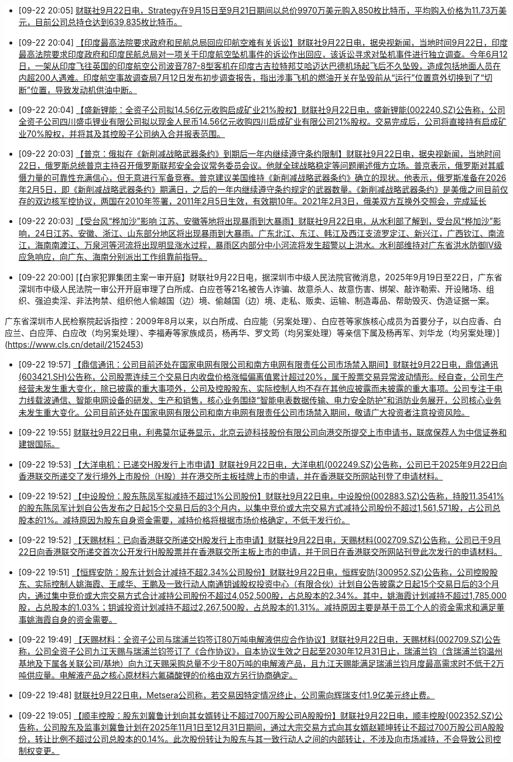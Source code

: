   - [09-22 20:05] [财联社9月22日电，Strategy在9月15日至9月21日期间以总价9970万美元购入850枚比特币，平均购入价格为11.73万美元，目前公司总持仓达到639,835枚比特币。](https://www.cls.cn/detail/2152463)

  - [09-22 20:04] [【印度最高法院要求政府和民航总局回应印航空难有关诉讼】财联社9月22日电，据央视新闻，当地时间9月22日，印度最高法院要求印度政府和印度民航总局对一项关于印度航空坠机事件的诉讼作出回应，该诉讼寻求对坠机事件进行独立调查。今年6月12日，一架从印度飞往英国的印度航空公司波音787-8型客机在印度古吉拉特邦艾哈迈达巴德机场起飞后不久坠毁，造成包括地面人员在内超200人遇难。印度航空事故调查局7月12日发布初步调查报告，指出涉事飞机的燃油开关在坠毁前从“运行”位置意外切换到了“切断”位置，导致发动机供油中断。](https://www.cls.cn/detail/2152464)

  - [09-22 20:04] [【盛新锂能：全资子公司拟14.56亿元收购启成矿业21%股权】财联社9月22日电，盛新锂能(002240.SZ)公告称，公司全资子公司四川盛屯锂业有限公司拟以现金人民币14.56亿元收购四川启成矿业有限公司21%股权。交易完成后，公司将直接持有启成矿业70%股权，并将其及其控股子公司纳入合并报表范围。](https://www.cls.cn/detail/2152461)

  - [09-22 20:03] [【普京：俄拟在《新削减战略武器条约》到期后一年内继续遵守条约限制】财联社9月22日电，据央视新闻，当地时间22日，俄罗斯总统普京主持召开俄罗斯联邦安全会议常务委员会议。他就全球战略稳定等问题阐述俄方立场。普京表示，俄罗斯对其威慑力量的可靠性充满信心，但无意进行军备竞赛。普京建议美国维持《新削减战略武器条约》确立的现状。他表示，俄罗斯准备在2026年2月5日，即《新削减战略武器条约》期满日，之后的一年内继续遵守条约规定的武器数量。《新削减战略武器条约》是美俄之间目前仅存的双边核军控协议，两国在2010年签署，2011年2月5日生效，有效期10年。2021年2月3日，俄美双方互换外交照会，完成延长](https://www.cls.cn/detail/2152460)

  - [09-22 20:03] [【受台风“桦加沙”影响 江苏、安徽等地将出现暴雨到大暴雨】财联社9月22日电，从水利部了解到，受台风“桦加沙”影响，24日江苏、安徽、浙江、山东部分地区将出现暴雨到大暴雨。广东北江、东江、韩江及西江支流罗定江、新兴江，广西钦江、南流江，海南南渡江、万泉河等河流将出现明显涨水过程，暴雨区内部分中小河流将发生超警以上洪水。水利部维持对广东省洪水防御Ⅳ级应急响应，向广东、海南分别派出工作组靠前指导。](https://www.cls.cn/detail/2152459)

  - [09-22 20:00] [【白家犯罪集团主案一审开庭】财联社9月22日电，据深圳市中级人民法院官微消息，2025年9月19日至22日，广东省深圳市中级人民法院一审公开开庭审理了白所成、白应苍等21名被告人诈骗、故意杀人、故意伤害、绑架、敲诈勒索、开设赌场、组织、强迫卖淫、非法拘禁、组织他人偷越国（边）境、偷越国（边）境、走私、贩卖、运输、制造毒品、帮助毁灭、伪造证据一案。

广东省深圳市人民检察院起诉指控：2009年8月以来，以白所成、白应能（另案处理）、白应苍等家族核心成员为首要分子，以白应香、白应兰、白应萍、白应改（均另案处理）、李福寿等家族成员，杨再华、罗文筠（均另案处理）等亲信下属及杨再军、刘华龙（均另案处理）](https://www.cls.cn/detail/2152453)

  - [09-22 19:57] [【鼎信通讯：公司目前还处在国家电网有限公司和南方电网有限责任公司市场禁入期间】财联社9月22日电，鼎信通讯(603421.SH)公告称，公司股票连续三个交易日内收盘价格涨幅偏离值累计超过20%，属于股票交易异常波动情形。经自查，公司生产经营未发生重大变化，除已披露的重大事项外，公司及控股股东、实际控制人均不存在其他应披露而未披露的重大事项。公司专注于电力线载波通信、智能电网设备的研发、生产和销售，核心业务围绕“智能电表数据传输、电力安全防护”和消防业务展开，公司核心业务未发生重大变化。公司目前还处在国家电网有限公司和南方电网有限责任公司市场禁入期间，敬请广大投资者注意投资风险。](https://www.cls.cn/detail/2152451)

  - [09-22 19:55] [财联社9月22日电，利弗莫尔证券显示，北京云迹科技股份有限公司向港交所提交上市申请书，联席保荐人为中信证券和建银国际。](https://www.cls.cn/detail/2152442)

  - [09-22 19:53] [【大洋电机：已递交H股发行上市申请】财联社9月22日电，大洋电机(002249.SZ)公告称，公司已于2025年9月22日向香港联交所递交了发行境外上市股份（H股）并在港交所主板挂牌上市的申请，并在香港联交所网站刊登了申请材料。](https://www.cls.cn/detail/2152447)

  - [09-22 19:52] [【中设股份：股东陈凤军拟减持不超过1%公司股份】财联社9月22日电，中设股份(002883.SZ)公告称，持股11.3541%的股东陈凤军计划自公告发布之日起15个交易日后的3个月内，以集中竞价或大宗交易方式减持公司股份不超过1,561,571股，占公司总股本的1%。减持原因为股东自身资金需要，减持价格将根据市场价格确定，不低于发行价。](https://www.cls.cn/detail/2152445)

  - [09-22 19:52] [【天赐材料：已向香港联交所递交H股发行上市申请】财联社9月22日电，天赐材料(002709.SZ)公告称，公司已于9月22日向香港联交所递交首次公开发行H股股票并在香港联交所主板上市的申请，并于同日在香港联交所网站刊登此次发行的申请材料。](https://www.cls.cn/detail/2152444)

  - [09-22 19:51] [【恒辉安防：股东计划合计减持不超2.34%公司股份】财联社9月22日电，恒辉安防(300952.SZ)公告称，公司控股股东、实际控制人姚海霞、王咸华、王鹏及一致行动人南通钥诚股权投资中心（有限合伙）计划自公告披露之日起15个交易日后的3个月内，通过集中竞价或大宗交易方式合计减持公司股份不超过4,052,500股，占总股本的2.34%。其中，姚海霞计划减持不超过1,785,000股，占总股本的1.03%；钥诚投资计划减持不超过2,267,500股，占总股本的1.31%。减持原因主要是基于员工个人的资金需求和满足董事姚海霞自身的资金需要。](https://www.cls.cn/detail/2152443)

  - [09-22 19:49] [【天赐材料：全资子公司与瑞浦兰钧签订80万吨电解液供应合作协议】财联社9月22日电，天赐材料(002709.SZ)公告称，公司全资子公司九江天赐与瑞浦兰钧签订了《合作协议》，自本协议生效之日起至2030年12月31日止，瑞浦兰钧（含瑞浦兰钧温州基地及下属各关联公司/基地）向九江天赐采购总量不少于80万吨的电解液产品，且九江天赐能满足瑞浦兰钧月度最高需求时不低于2万吨供应量。电解液产品之核心原材料六氟磷酸锂的价格由双方另行协商确定。](https://www.cls.cn/detail/2152440)

  - [09-22 19:48] [财联社9月22日电，Metsera公司称，若交易因特定情况终止，公司需向辉瑞支付1.9亿美元终止费。](https://www.cls.cn/detail/2152435)

  - [09-22 19:05] [【顺丰控股：股东刘冀鲁计划向其女婿转让不超过700万股公司A股股份】财联社9月22日电，顺丰控股(002352.SZ)公告称，公司股东及监事刘冀鲁计划在2025年11月1日至12月31日期间，通过大宗交易方式向其女婿赵颖坤转让不超过700万股公司A股股份，转让比例不超过公司总股本的0.14%。此次股份转让为股东与其一致行动人之间的内部转让，不涉及向市场减持，不会导致公司控制权变更。](https://www.cls.cn/detail/2152387)

